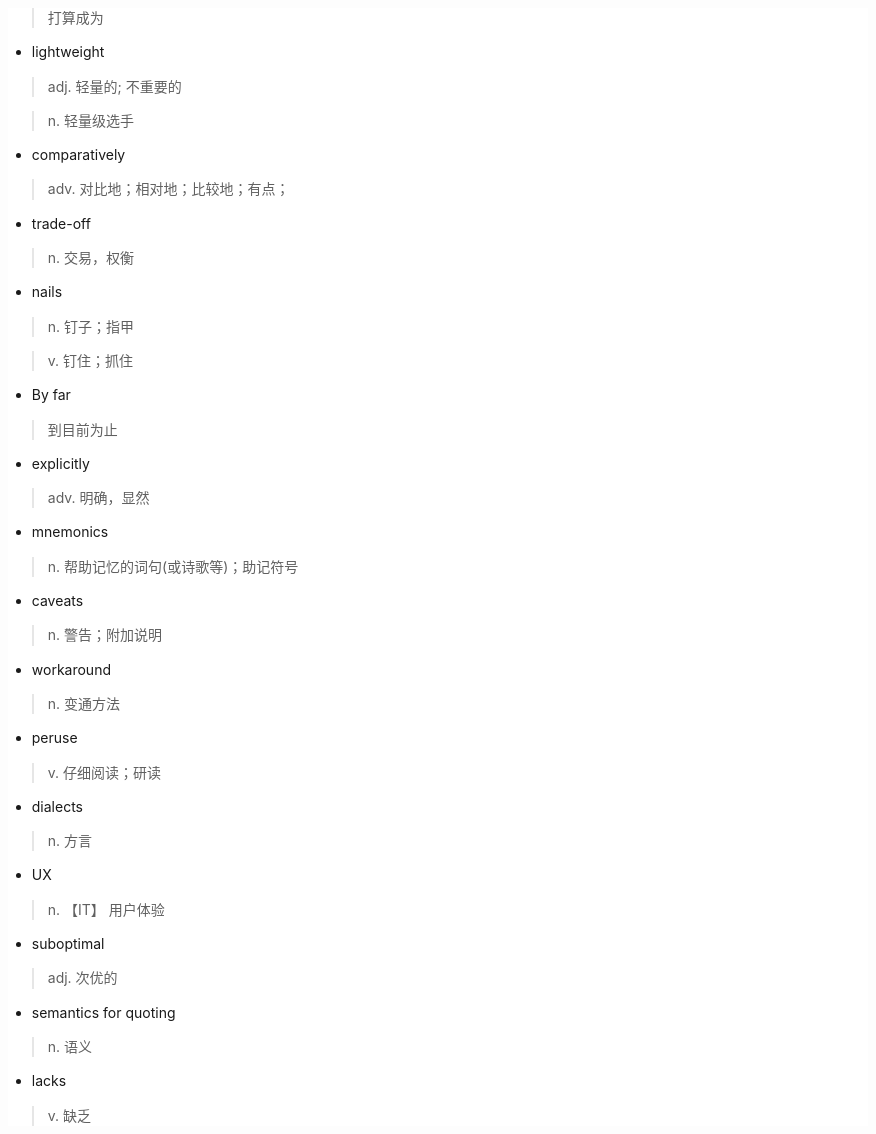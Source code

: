 > 打算成为

- lightweight

> adj. 轻量的; 不重要的

> n. 轻量级选手

- comparatively

> adv. 对比地；相对地；比较地；有点；

- trade-off 

> n. 交易，权衡

- nails

> n. 钉子；指甲

> v. 钉住；抓住

- By far

> 到目前为止

- explicitly 

> adv. 明确，显然

- mnemonics

> n. 帮助记忆的词句(或诗歌等)；助记符号

- caveats

> n. 警告；附加说明

- workaround

> n. 变通方法

- peruse

> v. 仔细阅读；研读

- dialects

> n. 方言

- UX

> n. 【IT】 用户体验

- suboptimal

> adj. 次优的

- semantics for quoting

> n. 语义

- lacks

> v. 缺乏
